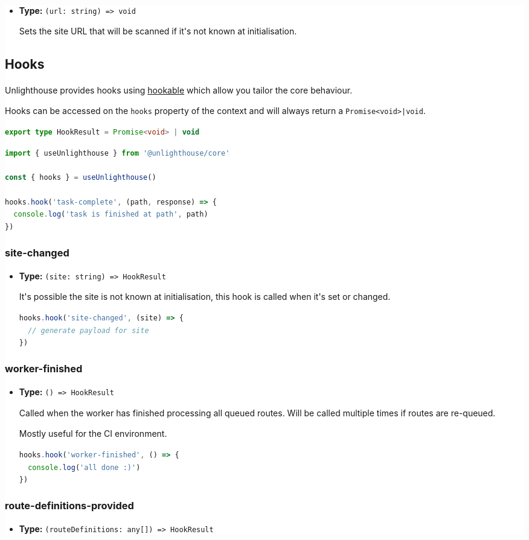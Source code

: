- **Type:** `(url: string) => void`

  Sets the site URL that will be scanned if it's not known at initialisation.

## Hooks

Unlighthouse provides hooks using [hookable](https://github.com/unjs/hookable) which allow you tailor the core behaviour.

Hooks can be accessed on the `hooks` property of the context and will always return a `Promise<void>|void`.

```ts
export type HookResult = Promise<void> | void
```

```ts
import { useUnlighthouse } from '@unlighthouse/core'

const { hooks } = useUnlighthouse()

hooks.hook('task-complete', (path, response) => {
  console.log('task is finished at path', path)
})
```

### site-changed

- **Type:** `(site: string) => HookResult`

  It's possible the site is not known at initialisation, this hook is called when it's set or changed.

  ```ts
  hooks.hook('site-changed', (site) => {
    // generate payload for site
  })
  ```

### worker-finished

- **Type:** `() => HookResult`

  Called when the worker has finished processing all queued routes. Will be called multiple times if routes are re-queued.

  Mostly useful for the CI environment.

  ```ts
  hooks.hook('worker-finished', () => {
    console.log('all done :)')
  })
  ```

### route-definitions-provided

- **Type:** `(routeDefinitions: any[]) => HookResult`
